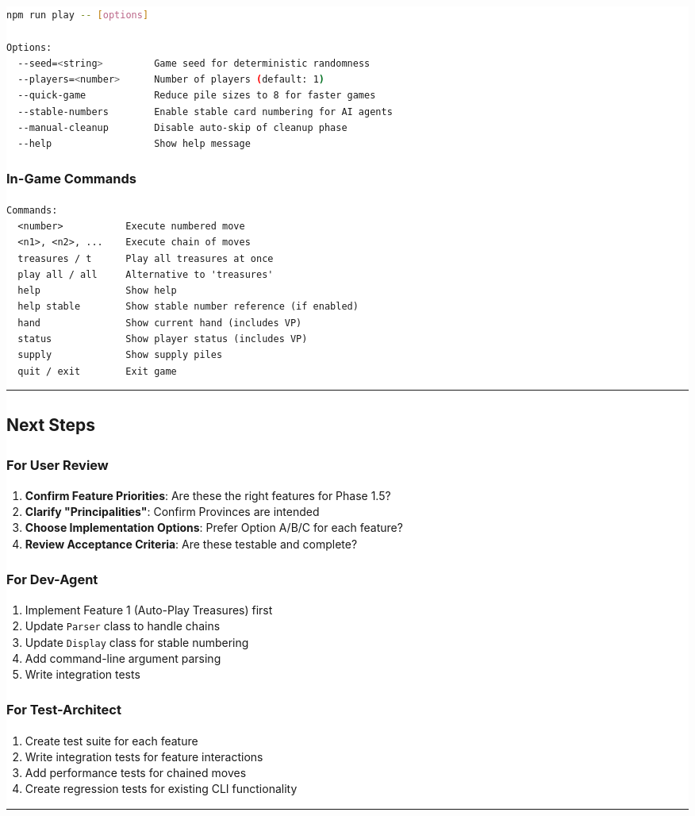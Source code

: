 ```bash
npm run play -- [options]

Options:
  --seed=<string>         Game seed for deterministic randomness
  --players=<number>      Number of players (default: 1)
  --quick-game            Reduce pile sizes to 8 for faster games
  --stable-numbers        Enable stable card numbering for AI agents
  --manual-cleanup        Disable auto-skip of cleanup phase
  --help                  Show help message
```

### In-Game Commands

```
Commands:
  <number>           Execute numbered move
  <n1>, <n2>, ...    Execute chain of moves
  treasures / t      Play all treasures at once
  play all / all     Alternative to 'treasures'
  help               Show help
  help stable        Show stable number reference (if enabled)
  hand               Show current hand (includes VP)
  status             Show player status (includes VP)
  supply             Show supply piles
  quit / exit        Exit game
```

---

## Next Steps

### For User Review

1. **Confirm Feature Priorities**: Are these the right features for Phase 1.5?
2. **Clarify "Principalities"**: Confirm Provinces are intended
3. **Choose Implementation Options**: Prefer Option A/B/C for each feature?
4. **Review Acceptance Criteria**: Are these testable and complete?

### For Dev-Agent

1. Implement Feature 1 (Auto-Play Treasures) first
2. Update `Parser` class to handle chains
3. Update `Display` class for stable numbering
4. Add command-line argument parsing
5. Write integration tests

### For Test-Architect

1. Create test suite for each feature
2. Write integration tests for feature interactions
3. Add performance tests for chained moves
4. Create regression tests for existing CLI functionality

---